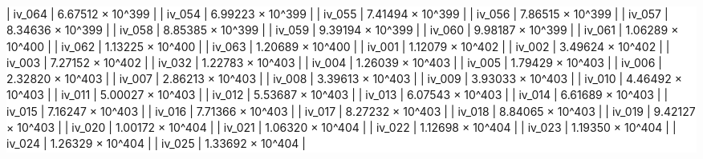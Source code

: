 | iv_064 | 6.67512 × 10^399 |
| iv_054 | 6.99223 × 10^399 |
| iv_055 | 7.41494 × 10^399 |
| iv_056 | 7.86515 × 10^399 |
| iv_057 | 8.34636 × 10^399 |
| iv_058 | 8.85385 × 10^399 |
| iv_059 | 9.39194 × 10^399 |
| iv_060 | 9.98187 × 10^399 |
| iv_061 | 1.06289 × 10^400 |
| iv_062 | 1.13225 × 10^400 |
| iv_063 | 1.20689 × 10^400 |
| iv_001 | 1.12079 × 10^402 |
| iv_002 | 3.49624 × 10^402 |
| iv_003 | 7.27152 × 10^402 |
| iv_032 | 1.22783 × 10^403 |
| iv_004 | 1.26039 × 10^403 |
| iv_005 | 1.79429 × 10^403 |
| iv_006 | 2.32820 × 10^403 |
| iv_007 | 2.86213 × 10^403 |
| iv_008 | 3.39613 × 10^403 |
| iv_009 | 3.93033 × 10^403 |
| iv_010 | 4.46492 × 10^403 |
| iv_011 | 5.00027 × 10^403 |
| iv_012 | 5.53687 × 10^403 |
| iv_013 | 6.07543 × 10^403 |
| iv_014 | 6.61689 × 10^403 |
| iv_015 | 7.16247 × 10^403 |
| iv_016 | 7.71366 × 10^403 |
| iv_017 | 8.27232 × 10^403 |
| iv_018 | 8.84065 × 10^403 |
| iv_019 | 9.42127 × 10^403 |
| iv_020 | 1.00172 × 10^404 |
| iv_021 | 1.06320 × 10^404 |
| iv_022 | 1.12698 × 10^404 |
| iv_023 | 1.19350 × 10^404 |
| iv_024 | 1.26329 × 10^404 |
| iv_025 | 1.33692 × 10^404 |